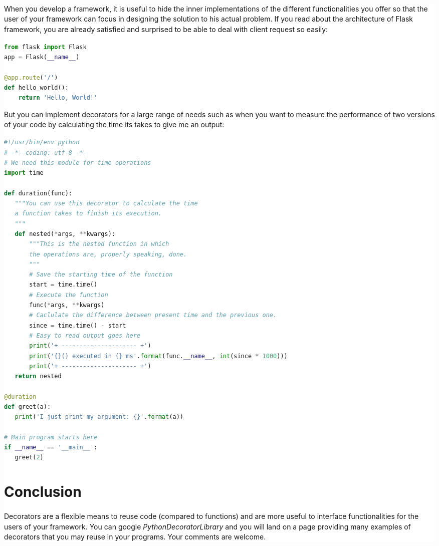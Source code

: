 When you develop a framework, it is useful to hide the inner implementations of the different functionalities you offer so that the user of your framework can focus in designing the solution to his actual problem. If you read about the architecture of Flask framework, you are already satisfied and surprised to be able to deal with client request so easily:
```python
from flask import Flask
app = Flask(__name__)

@app.route('/')
def hello_world():
    return 'Hello, World!'
```
But you can implement decorators for a large range of needs such as when you want to measure the performance of two versions of your code by calculating the time its takes to give me an output: 
```python
#!/usr/bin/env python
# -*- coding: utf-8 -*-
# We need this module for time operations
import time

def duration(func):
   """You can use this decorator to calculate the time
   a function takes to finish its execution.   
   """
   def nested(*args, **kwargs):
       """This is the nested function in which
       the operations are, properly speaking, done.
       """
       # Save the starting time of the function
       start = time.time()
       # Execute the function
       func(*args, **kwargs)
       # Caclulate the difference between present time and the previous one.
       since = time.time() - start
       # Easy to read output goes here
       print('+ --------------------- +')
       print('{}() executed in {} ms'.format(func.__name__, int(since * 1000)))
       print('+ --------------------- +')
   return nested
   
@duration
def greet(a):   
   print('I just print my argument: {}'.format(a))

# Main program starts here
if __name__ == '__main__':
   greet(2)
```
# Conclusion
Decorators are a flexible means to reuse code (compared to functions) and are more useful to interface functionalities for the users of your framework. You can google *PythonDecoratorLibrary* and you will land on a page providing many examples of decorators that you may reuse in your programs.
Your comments are welcome.
